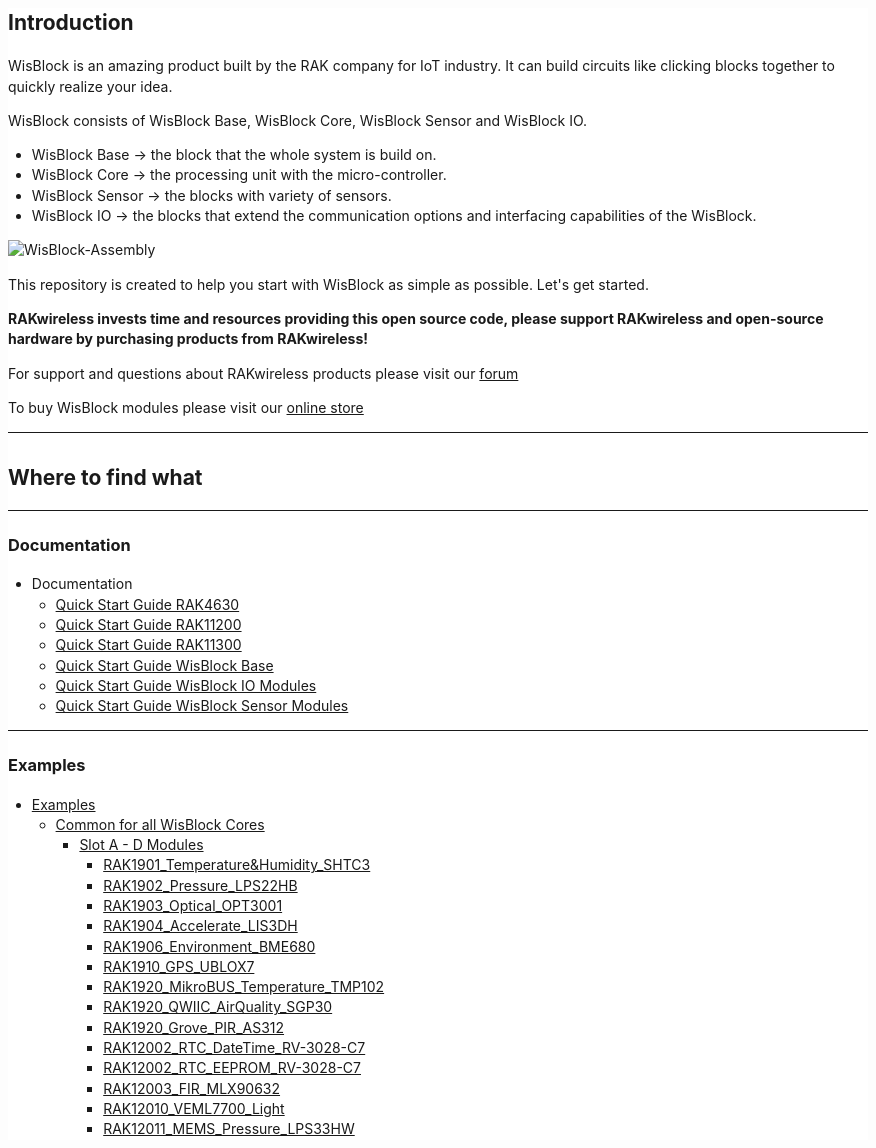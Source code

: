 ## Introduction
WisBlock is an amazing product built by the RAK company for IoT industry. It can build circuits like clicking blocks together to quickly realize your idea.

WisBlock consists of WisBlock Base, WisBlock Core, WisBlock Sensor and WisBlock IO.
- WisBlock Base → the block that the whole system is build on.    
- WisBlock Core → the processing unit with the micro-controller.    
- WisBlock Sensor → the blocks with variety of sensors.    
- WisBlock IO → the blocks that extend the communication options and interfacing capabilities of the WisBlock.

![WisBlock-Assembly](assets/repo/WisBlock-Assembly.png)

This repository is created to help you start with WisBlock as simple as possible. Let's get started.

**RAKwireless invests time and resources providing this open source code, please support RAKwireless and open-source hardware by purchasing products from RAKwireless!**

For support and questions about RAKwireless products please visit our [forum](https://forum.rakwireless.com/)

To buy WisBlock modules please visit our [online store](https://store.rakwireless.com/)

----
## Where to find what

----

### Documentation

- Documentation  
    - [Quick Start Guide RAK4630](https://docs.rakwireless.com/Product-Categories/WisBlock/RAK4631/Quickstart/)
    - [Quick Start Guide RAK11200](https://docs.rakwireless.com/Product-Categories/WisBlock/RAK11200/Quickstart/)
    - [Quick Start Guide RAK11300](https://docs.rakwireless.com/Product-Categories/WisBlock/RAK11310/Quickstart/)
    - [Quick Start Guide WisBlock Base](quickstart/Base)
    - [Quick Start Guide WisBlock IO Modules](quickstart/IOModules)
    - [Quick Start Guide WisBlock Sensor Modules](quickstart/SensorModules)
----

### Examples

- [Examples](/examples/)    
    - [Common for all WisBlock Cores](/examples/common/)
        - [Slot A - D Modules](/examples/common/sensors/)
            - [RAK1901_Temperature&Humidity_SHTC3](/examples/common/sensors/RAK1901_Temperature_Humidity_SHTC3/)
            - [RAK1902_Pressure_LPS22HB](/examples/common/sensors/RAK1902_Pressure_LPS22HB/)
            - [RAK1903_Optical_OPT3001](/examples/common/sensors/RAK1903_Optical_OPT3001/)
            - [RAK1904_Accelerate_LIS3DH](/examples/common/sensors/RAK1904_Accelerate_LIS3DH/)
            - [RAK1906_Environment_BME680](/examples/common/sensors/RAK1906_Environment_BME680/)
            - [RAK1910_GPS_UBLOX7](/examples/common/sensors/RAK1910_GPS_UBLOX7/)
            - [RAK1920_MikroBUS_Temperature_TMP102](/examples/common/sensors/RAK1920_MikroBUS_Temperature_TMP102/)
            - [RAK1920_QWIIC_AirQuality_SGP30](/examples/common/sensors/RAK1920_QWIIC_AirQuality_SGP30/)
            - [RAK1920_Grove_PIR_AS312](/examples/common/sensors/RAK1920_Grove_PIR_AS312/)
			- [RAK12002_RTC_DateTime_RV-3028-C7](/examples/common/sensors/RAK12002_RTC_DateTime_RV-3028-C7)
			- [RAK12002_RTC_EEPROM_RV-3028-C7](/examples/common/RAK12002_RTC_EEPROM_RV-3028-C7)
            - [RAK12003_FIR_MLX90632](/examples/common/sensors/RAK12003_FIR_MLX90632/)
            - [RAK12010_VEML7700_Light](/examples/common/sensors/RAK12010_VEML7700_Light/)
            - [RAK12011_MEMS_Pressure_LPS33HW](/examples/common/sensors/RAK12011_MEMS_Pressure_LPS33HW/)